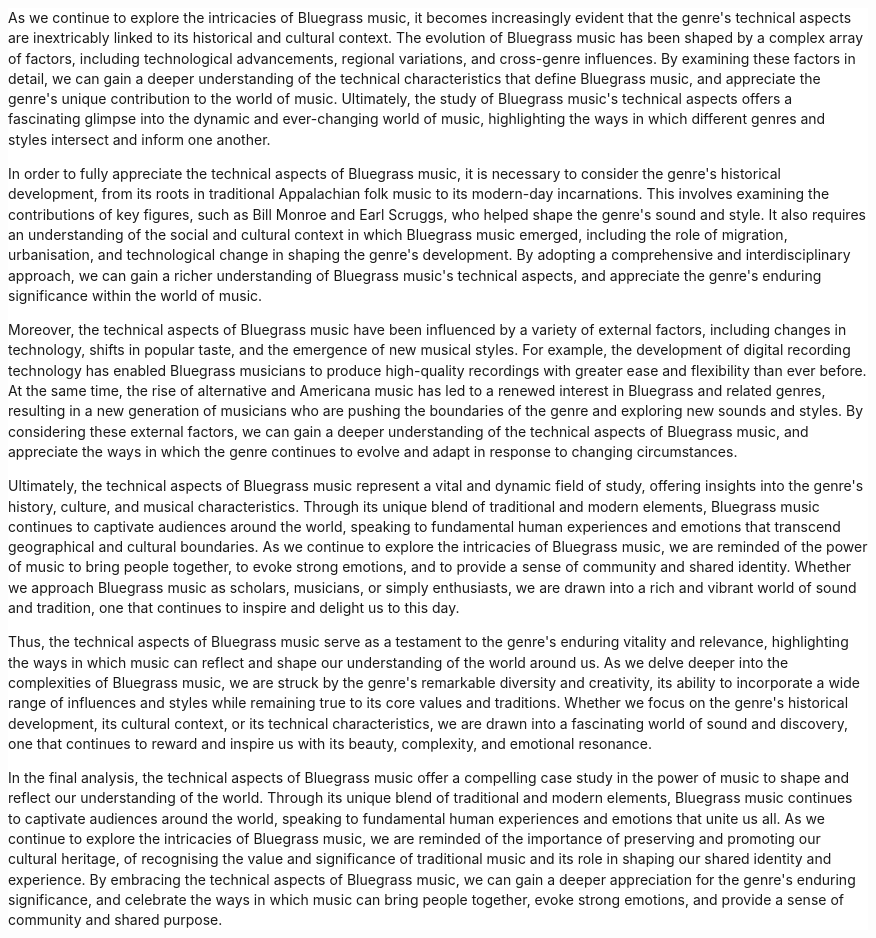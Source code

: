 As we continue to explore the intricacies of Bluegrass music, it becomes increasingly evident that the genre's technical aspects are inextricably linked to its historical and cultural context. The evolution of Bluegrass music has been shaped by a complex array of factors, including technological advancements, regional variations, and cross-genre influences. By examining these factors in detail, we can gain a deeper understanding of the technical characteristics that define Bluegrass music, and appreciate the genre's unique contribution to the world of music. Ultimately, the study of Bluegrass music's technical aspects offers a fascinating glimpse into the dynamic and ever-changing world of music, highlighting the ways in which different genres and styles intersect and inform one another. 

In order to fully appreciate the technical aspects of Bluegrass music, it is necessary to consider the genre's historical development, from its roots in traditional Appalachian folk music to its modern-day incarnations. This involves examining the contributions of key figures, such as Bill Monroe and Earl Scruggs, who helped shape the genre's sound and style. It also requires an understanding of the social and cultural context in which Bluegrass music emerged, including the role of migration, urbanisation, and technological change in shaping the genre's development. By adopting a comprehensive and interdisciplinary approach, we can gain a richer understanding of Bluegrass music's technical aspects, and appreciate the genre's enduring significance within the world of music. 

Moreover, the technical aspects of Bluegrass music have been influenced by a variety of external factors, including changes in technology, shifts in popular taste, and the emergence of new musical styles. For example, the development of digital recording technology has enabled Bluegrass musicians to produce high-quality recordings with greater ease and flexibility than ever before. At the same time, the rise of alternative and Americana music has led to a renewed interest in Bluegrass and related genres, resulting in a new generation of musicians who are pushing the boundaries of the genre and exploring new sounds and styles. By considering these external factors, we can gain a deeper understanding of the technical aspects of Bluegrass music, and appreciate the ways in which the genre continues to evolve and adapt in response to changing circumstances. 

Ultimately, the technical aspects of Bluegrass music represent a vital and dynamic field of study, offering insights into the genre's history, culture, and musical characteristics. Through its unique blend of traditional and modern elements, Bluegrass music continues to captivate audiences around the world, speaking to fundamental human experiences and emotions that transcend geographical and cultural boundaries. As we continue to explore the intricacies of Bluegrass music, we are reminded of the power of music to bring people together, to evoke strong emotions, and to provide a sense of community and shared identity. Whether we approach Bluegrass music as scholars, musicians, or simply enthusiasts, we are drawn into a rich and vibrant world of sound and tradition, one that continues to inspire and delight us to this day. 

Thus, the technical aspects of Bluegrass music serve as a testament to the genre's enduring vitality and relevance, highlighting the ways in which music can reflect and shape our understanding of the world around us. As we delve deeper into the complexities of Bluegrass music, we are struck by the genre's remarkable diversity and creativity, its ability to incorporate a wide range of influences and styles while remaining true to its core values and traditions. Whether we focus on the genre's historical development, its cultural context, or its technical characteristics, we are drawn into a fascinating world of sound and discovery, one that continues to reward and inspire us with its beauty, complexity, and emotional resonance. 

In the final analysis, the technical aspects of Bluegrass music offer a compelling case study in the power of music to shape and reflect our understanding of the world. Through its unique blend of traditional and modern elements, Bluegrass music continues to captivate audiences around the world, speaking to fundamental human experiences and emotions that unite us all. As we continue to explore the intricacies of Bluegrass music, we are reminded of the importance of preserving and promoting our cultural heritage, of recognising the value and significance of traditional music and its role in shaping our shared identity and experience. By embracing the technical aspects of Bluegrass music, we can gain a deeper appreciation for the genre's enduring significance, and celebrate the ways in which music can bring people together, evoke strong emotions, and provide a sense of community and shared purpose. 

